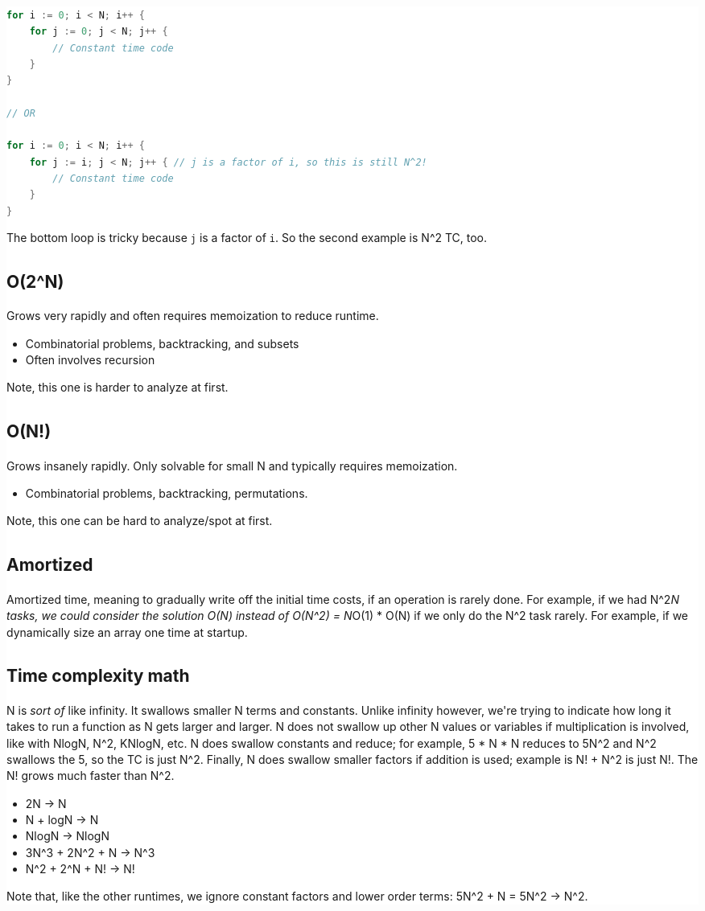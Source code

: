 ```go
for i := 0; i < N; i++ {
    for j := 0; j < N; j++ {
        // Constant time code
    }
}

// OR

for i := 0; i < N; i++ {
    for j := i; j < N; j++ { // j is a factor of i, so this is still N^2!
        // Constant time code
    }
}
```

The bottom loop is tricky because `j` is a factor of `i`. So the second example is N^2 TC, too.

## O(2^N)
Grows very rapidly and often requires memoization to reduce runtime.
- Combinatorial problems, backtracking, and subsets
- Often involves recursion

Note, this one is harder to analyze at first.

## O(N!)
Grows insanely rapidly. Only solvable for small N and typically requires memoization.
- Combinatorial problems, backtracking, permutations.

Note, this one can be hard to analyze/spot at first.

## Amortized
Amortized time, meaning to gradually write off the initial time costs, if an operation is rarely done. For example, if we had N^2*N tasks, we could consider the solution O(N) instead of O(N^2) = N*O(1) * O(N) if we only do the N^2 task rarely. For example, if we dynamically size an array one time at startup.

## Time complexity math
N is *sort of* like infinity. It swallows smaller N terms and constants. Unlike infinity however, we're trying to indicate how long it takes to run a function as N gets larger and larger. N does not swallow up other N values or variables if multiplication is involved, like with NlogN, N^2, KNlogN, etc. N does swallow constants and reduce; for example, 5 * N * N reduces to 5N^2 and N^2 swallows the 5, so the TC is just N^2. Finally, N does swallow smaller factors if addition is used; example is N! + N^2 is just N!. The N! grows much faster than N^2.
- 2N -> N
- N + logN -> N
- NlogN -> NlogN
- 3N^3 + 2N^2 + N -> N^3
- N^2 + 2^N + N! -> N!

Note that, like the other runtimes, we ignore constant factors and lower order terms: 5N^2 + N = 5N^2 -> N^2.
